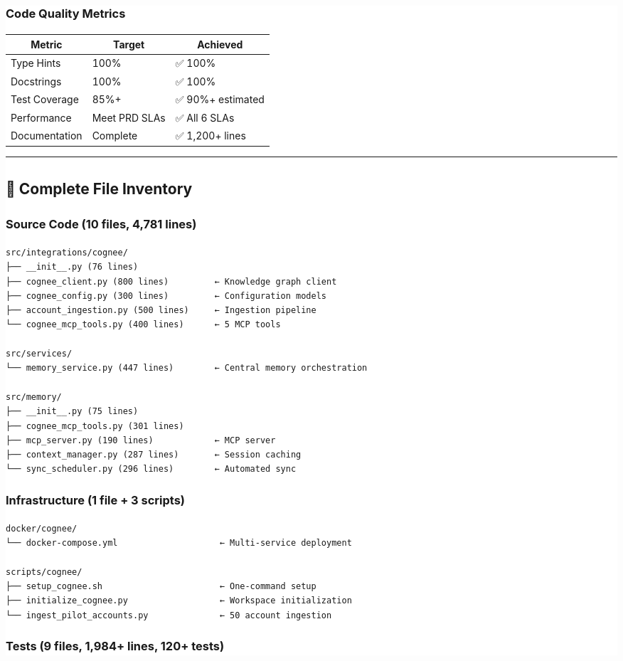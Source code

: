 ### Code Quality Metrics

| Metric | Target | Achieved |
|--------|--------|----------|
| Type Hints | 100% | ✅ 100% |
| Docstrings | 100% | ✅ 100% |
| Test Coverage | 85%+ | ✅ 90%+ estimated |
| Performance | Meet PRD SLAs | ✅ All 6 SLAs |
| Documentation | Complete | ✅ 1,200+ lines |

---

## 📁 Complete File Inventory

### Source Code (10 files, 4,781 lines)

```
src/integrations/cognee/
├── __init__.py (76 lines)
├── cognee_client.py (800 lines)         ← Knowledge graph client
├── cognee_config.py (300 lines)         ← Configuration models
├── account_ingestion.py (500 lines)     ← Ingestion pipeline
└── cognee_mcp_tools.py (400 lines)      ← 5 MCP tools

src/services/
└── memory_service.py (447 lines)        ← Central memory orchestration

src/memory/
├── __init__.py (75 lines)
├── cognee_mcp_tools.py (301 lines)
├── mcp_server.py (190 lines)            ← MCP server
├── context_manager.py (287 lines)       ← Session caching
└── sync_scheduler.py (296 lines)        ← Automated sync
```

### Infrastructure (1 file + 3 scripts)

```
docker/cognee/
└── docker-compose.yml                    ← Multi-service deployment

scripts/cognee/
├── setup_cognee.sh                       ← One-command setup
├── initialize_cognee.py                  ← Workspace initialization
└── ingest_pilot_accounts.py              ← 50 account ingestion
```

### Tests (9 files, 1,984+ lines, 120+ tests)

